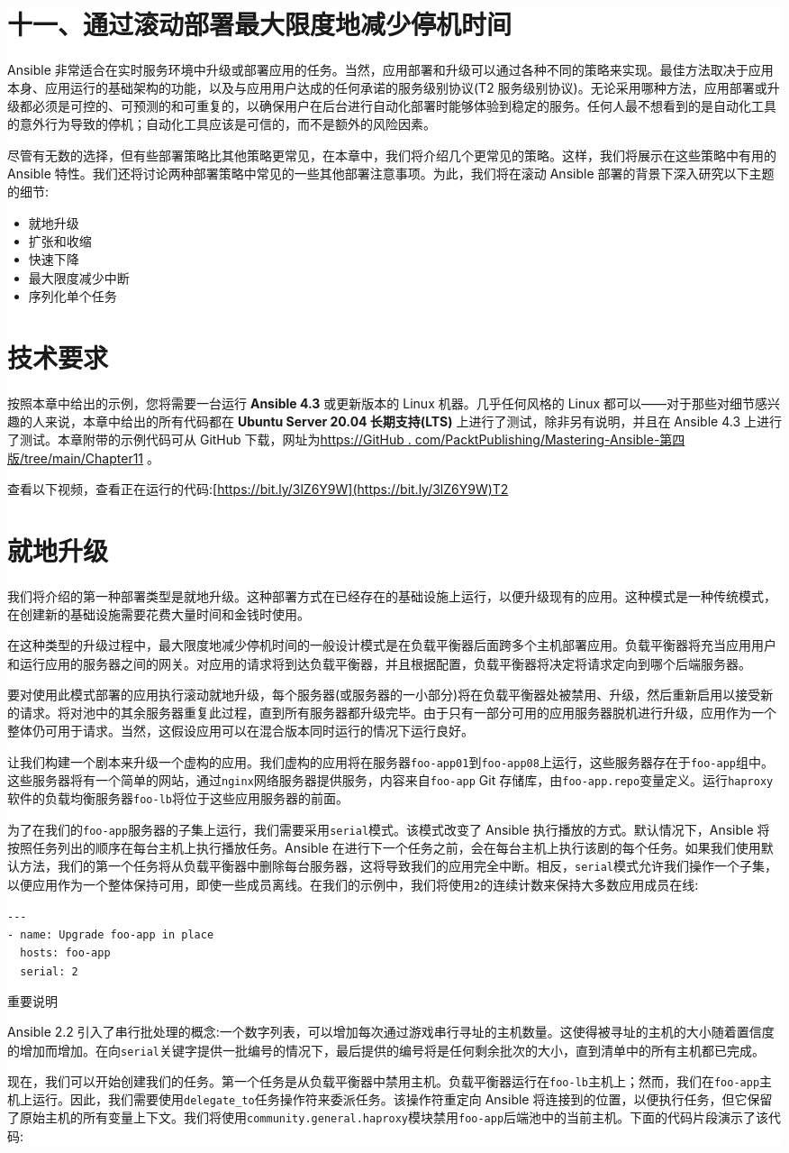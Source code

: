 # 十一、通过滚动部署最大限度地减少停机时间

Ansible 非常适合在实时服务环境中升级或部署应用的任务。当然，应用部署和升级可以通过各种不同的策略来实现。最佳方法取决于应用本身、应用运行的基础架构的功能，以及与应用用户达成的任何承诺的服务级别协议(T2 服务级别协议)。无论采用哪种方法，应用部署或升级都必须是可控的、可预测的和可重复的，以确保用户在后台进行自动化部署时能够体验到稳定的服务。任何人最不想看到的是自动化工具的意外行为导致的停机；自动化工具应该是可信的，而不是额外的风险因素。

尽管有无数的选择，但有些部署策略比其他策略更常见，在本章中，我们将介绍几个更常见的策略。这样，我们将展示在这些策略中有用的 Ansible 特性。我们还将讨论两种部署策略中常见的一些其他部署注意事项。为此，我们将在滚动 Ansible 部署的背景下深入研究以下主题的细节:

*   就地升级
*   扩张和收缩
*   快速下降
*   最大限度减少中断
*   序列化单个任务

# 技术要求

按照本章中给出的示例，您将需要一台运行 **Ansible 4.3** 或更新版本的 Linux 机器。几乎任何风格的 Linux 都可以——对于那些对细节感兴趣的人来说，本章中给出的所有代码都在 **Ubuntu Server 20.04 长期支持(LTS)** 上进行了测试，除非另有说明，并且在 Ansible 4.3 上进行了测试。本章附带的示例代码可从 GitHub 下载，网址为[https://GitHub . com/PacktPublishing/Mastering-Ansible-第四版/tree/main/Chapter11](https://github.com/PacktPublishing/Mastering-Ansible-Fourth-Edition/tree/main/Chapter11) 。

查看以下视频，查看正在运行的代码:[https://bit.ly/3lZ6Y9W](https://bit.ly/3lZ6Y9W)T2

# 就地升级

我们将介绍的第一种部署类型是就地升级。这种部署方式在已经存在的基础设施上运行，以便升级现有的应用。这种模式是一种传统模式，在创建新的基础设施需要花费大量时间和金钱时使用。

在这种类型的升级过程中，最大限度地减少停机时间的一般设计模式是在负载平衡器后面跨多个主机部署应用。负载平衡器将充当应用用户和运行应用的服务器之间的网关。对应用的请求将到达负载平衡器，并且根据配置，负载平衡器将决定将请求定向到哪个后端服务器。

要对使用此模式部署的应用执行滚动就地升级，每个服务器(或服务器的一小部分)将在负载平衡器处被禁用、升级，然后重新启用以接受新的请求。将对池中的其余服务器重复此过程，直到所有服务器都升级完毕。由于只有一部分可用的应用服务器脱机进行升级，应用作为一个整体仍可用于请求。当然，这假设应用可以在混合版本同时运行的情况下运行良好。

让我们构建一个剧本来升级一个虚构的应用。我们虚构的应用将在服务器`foo-app01`到`foo-app08`上运行，这些服务器存在于`foo-app`组中。这些服务器将有一个简单的网站，通过`nginx`网络服务器提供服务，内容来自`foo-app` Git 存储库，由`foo-app.repo`变量定义。运行`haproxy`软件的负载均衡服务器`foo-lb`将位于这些应用服务器的前面。

为了在我们的`foo-app`服务器的子集上运行，我们需要采用`serial`模式。该模式改变了 Ansible 执行播放的方式。默认情况下，Ansible 将按照任务列出的顺序在每台主机上执行播放任务。Ansible 在进行下一个任务之前，会在每台主机上执行该剧的每个任务。如果我们使用默认方法，我们的第一个任务将从负载平衡器中删除每台服务器，这将导致我们的应用完全中断。相反，`serial`模式允许我们操作一个子集，以便应用作为一个整体保持可用，即使一些成员离线。在我们的示例中，我们将使用`2`的连续计数来保持大多数应用成员在线:

```
--- 
- name: Upgrade foo-app in place 
  hosts: foo-app 
  serial: 2 
```

重要说明

Ansible 2.2 引入了串行批处理的概念:一个数字列表，可以增加每次通过游戏串行寻址的主机数量。这使得被寻址的主机的大小随着置信度的增加而增加。在向`serial`关键字提供一批编号的情况下，最后提供的编号将是任何剩余批次的大小，直到清单中的所有主机都已完成。

现在，我们可以开始创建我们的任务。第一个任务是从负载平衡器中禁用主机。负载平衡器运行在`foo-lb`主机上；然而，我们在`foo-app`主机上运行。因此，我们需要使用`delegate_to`任务操作符来委派任务。该操作符重定向 Ansible 将连接到的位置，以便执行任务，但它保留了原始主机的所有变量上下文。我们将使用`community.general.haproxy`模块禁用`foo-app`后端池中的当前主机。下面的代码片段演示了该代码:
